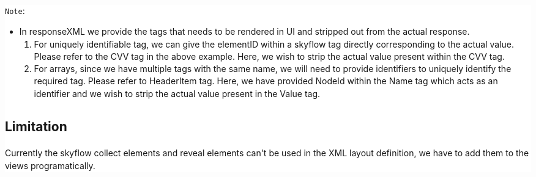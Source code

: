 

`Note`: 
- In responseXML we provide the tags that needs to be rendered in UI and stripped out from the actual response. 
    1. For uniquely identifiable tag, we can give the elementID within a skyflow tag directly corresponding to the actual value.
    Please refer to the CVV tag in the above example. Here, we wish to strip the actual value present within the CVV tag.
    2. For arrays, since we have multiple tags with the same name, we will need to provide identifiers to uniquely identify the required tag.
    Please refer to HeaderItem tag. Here, we have provided NodeId within the Name tag which acts as an identifier and we wish to strip the actual value present in the Value tag.

## Limitation
Currently the skyflow collect elements and reveal elements can't be used in the XML layout definition, we have to add them to the views programatically.



